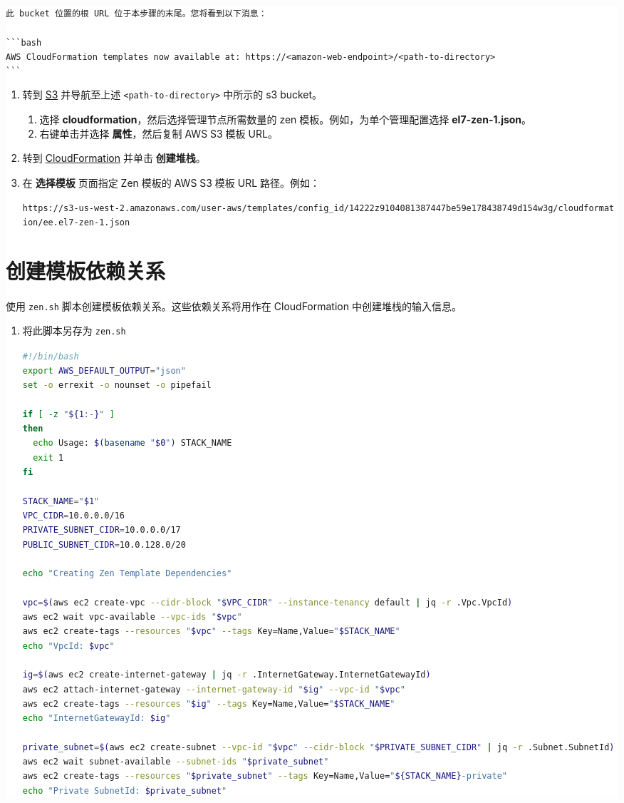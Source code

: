     此 bucket 位置的根 URL 位于本步骤的末尾。您将看到以下消息：

    ```bash
    AWS CloudFormation templates now available at: https://<amazon-web-endpoint>/<path-to-directory>
    ```

1. 转到 [S3](https://console.aws.amazon.com/s3/home) 并导航至上述 `<path-to-directory>` 中所示的 s3 bucket。

    1. 选择 **cloudformation**，然后选择管理节点所需数量的 zen 模板。例如，为单个管理配置选择 **el7-zen-1.json**。
    1. 右键单击并选择 **属性**，然后复制 AWS S3 模板 URL。
1. 转到 [CloudFormation](https://console.aws.amazon.com/cloudformation/home) 并单击 **创建堆栈**。
1. 在 **选择模板** 页面指定 Zen 模板的 AWS S3 模板 URL 路径。例如：

    ```
    https://s3-us-west-2.amazonaws.com/user-aws/templates/config_id/14222z9104081387447be59e178438749d154w3g/cloudformation/ee.el7-zen-1.json
    ```

# 创建模板依赖关系

使用 `zen.sh` 脚本创建模板依赖关系。这些依赖关系将用作在 CloudFormation 中创建堆栈的输入信息。

1. 将此脚本另存为 `zen.sh` 

    ```bash
    #!/bin/bash
    export AWS_DEFAULT_OUTPUT="json"
    set -o errexit -o nounset -o pipefail

    if [ -z "${1:-}" ]
    then
      echo Usage: $(basename "$0") STACK_NAME
      exit 1
    fi

    STACK_NAME="$1"
    VPC_CIDR=10.0.0.0/16
    PRIVATE_SUBNET_CIDR=10.0.0.0/17
    PUBLIC_SUBNET_CIDR=10.0.128.0/20

    echo "Creating Zen Template Dependencies"

    vpc=$(aws ec2 create-vpc --cidr-block "$VPC_CIDR" --instance-tenancy default | jq -r .Vpc.VpcId)
    aws ec2 wait vpc-available --vpc-ids "$vpc"
    aws ec2 create-tags --resources "$vpc" --tags Key=Name,Value="$STACK_NAME"
    echo "VpcId: $vpc"

    ig=$(aws ec2 create-internet-gateway | jq -r .InternetGateway.InternetGatewayId)
    aws ec2 attach-internet-gateway --internet-gateway-id "$ig" --vpc-id "$vpc"
    aws ec2 create-tags --resources "$ig" --tags Key=Name,Value="$STACK_NAME"
    echo "InternetGatewayId: $ig"

    private_subnet=$(aws ec2 create-subnet --vpc-id "$vpc" --cidr-block "$PRIVATE_SUBNET_CIDR" | jq -r .Subnet.SubnetId)
    aws ec2 wait subnet-available --subnet-ids "$private_subnet"
    aws ec2 create-tags --resources "$private_subnet" --tags Key=Name,Value="${STACK_NAME}-private"
    echo "Private SubnetId: $private_subnet"
